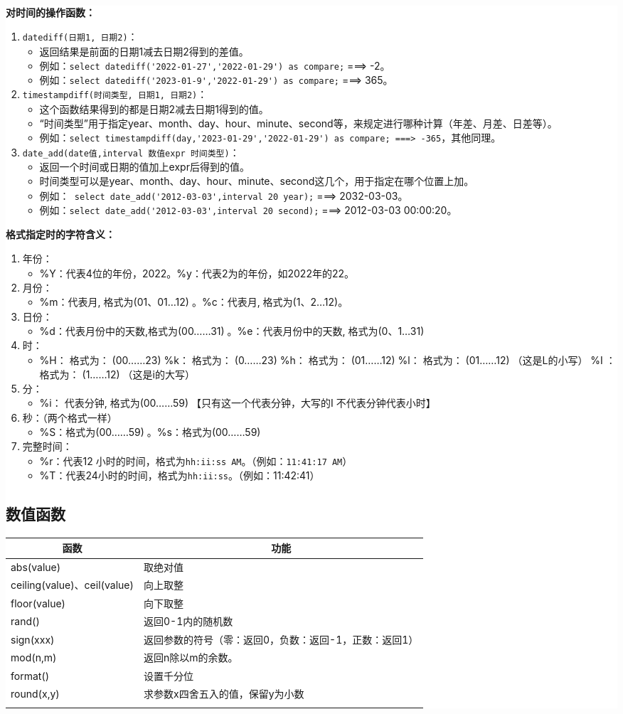 **对时间的操作函数：**

1. `datediff(日期1, 日期2)`：
   - 返回结果是前面的日期1减去日期2得到的差值。
   - 例如：`select datediff('2022-01-27','2022-01-29') as compare;` ===> -2。
   - 例如：`select datediff('2023-01-9','2022-01-29') as compare;` ===> 365。
2. `timestampdiff(时间类型, 日期1, 日期2)`：
   - 这个函数结果得到的都是日期2减去日期1得到的值。
   - “时间类型”用于指定year、month、day、hour、minute、second等，来规定进行哪种计算（年差、月差、日差等）。
   - 例如：`select timestampdiff(day,'2023-01-29','2022-01-29') as compare; ===> -365`，其他同理。
3. `date_add(date值,interval 数值expr 时间类型)`：
   - 返回一个时间或日期的值加上expr后得到的值。
   - 时间类型可以是year、month、day、hour、minute、second这几个，用于指定在哪个位置上加。
   - 例如：` select date_add('2012-03-03',interval 20 year);` ===> 2032-03-03。
   - 例如：`select date_add('2012-03-03',interval 20 second);` ===>  2012-03-03 00:00:20。


**格式指定时的字符含义：**

1. 年份：
   - %Y：代表4位的年份，2022。%y：代表2为的年份，如2022年的22。
2. 月份：
   - %m：代表月, 格式为(01、01…12) 。%c：代表月, 格式为(1、2…12)。
3. 日份：
   - %d：代表月份中的天数,格式为(00……31) 。%e：代表月份中的天数, 格式为(0、1…31)
4. 时：
   - %H： 格式为：  (00……23) 
     %k：  格式为： (0……23) 
     %h： 格式为：  (01……12) 
     %l：   格式为：  (01……12) （这是L的小写）
     %I ：  格式为：  (1……12) （这是i的大写）
5. 分：
   - %i： 代表分钟, 格式为(00……59) 【只有这一个代表分钟，大写的I 不代表分钟代表小时】
6. 秒：（两个格式一样）
   - %S：格式为(00……59) 。%s：格式为(00……59)
7. 完整时间：
   - %r：代表12 小时的时间，格式为`hh:ii:ss AM`。（例如：`11:41:17 AM`）
   - %T：代表24小时的时间，格式为`hh:ii:ss`。（例如：11:42:41）



## 数值函数

| 函数                        | 功能                                                   |
| --------------------------- | ------------------------------------------------------ |
| abs(value)                  | 取绝对值                                               |
| ceiling(value)、ceil(value) | 向上取整                                               |
| floor(value)                | 向下取整                                               |
| rand()                      | 返回0-1内的随机数                                      |
| sign(xxx)                   | 返回参数的符号（零：返回0，负数：返回-1，正数：返回1） |
| mod(n,m)                    | 返回n除以m的余数。                                     |
| format()                    | 设置千分位                                             |
| round(x,y)                  | 求参数x四舍五入的值，保留y为小数                       |
|                             |                                                        |
